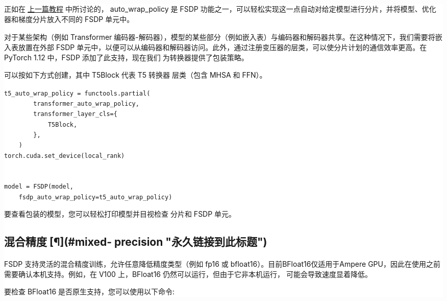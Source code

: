 

 正如在
 [上一篇教程](https://pytorch.org/tutorials/intermediate/FSDP_tutorial.html) 中所讨论的，
auto_wrap_policy 是 FSDP 功能之一，可以轻松实现这一点自动对给定模型进行分片，并将模型、优化器和梯度分片放入不同的 FSDP 单元中。



对于某些架构（例如 Transformer 编码器-解码器），模型的某些部分（例如嵌入表）与编码器和解码器共享。在这种情况下，我们需要将嵌入表放置在外部 FSDP 单元中，以便可以从编码器和解码器访问。此外，通过注册变压器的层类，可以使分片计划的通信效率更高。在 PyTorch 1.12 中，FSDP 添加了此支持，现在我们
为转换器提供了包装策略。




 可以按如下方式创建，其中 T5Block 代表 T5 转换器
层类（包含 MHSA 和 FFN）。






```
t5_auto_wrap_policy = functools.partial(
        transformer_auto_wrap_policy,
        transformer_layer_cls={
            T5Block,
        },
    )
torch.cuda.set_device(local_rank)


model = FSDP(model,
    fsdp_auto_wrap_policy=t5_auto_wrap_policy)

```




 要查看包装的模型，您可以轻松打印模型并目视检查
分片和 FSDP 单元。






 混合精度
 [¶](#mixed- precision "永久链接到此标题")
-----------------------------------------------------------------------------------


FSDP 支持灵活的混合精度训练，允许任意降低精度类型（例如 fp16 或 bfloat16）。目前BFloat16仅适用于Ampere GPU，因此在使用之前需要确认本机支持。例如，在 V100 上，BFloat16 仍然可以运行，但由于它非本机运行，
可能会导致速度显着降低。




 要检查 BFloat16 是否原生支持，您可以使用以下命令:




